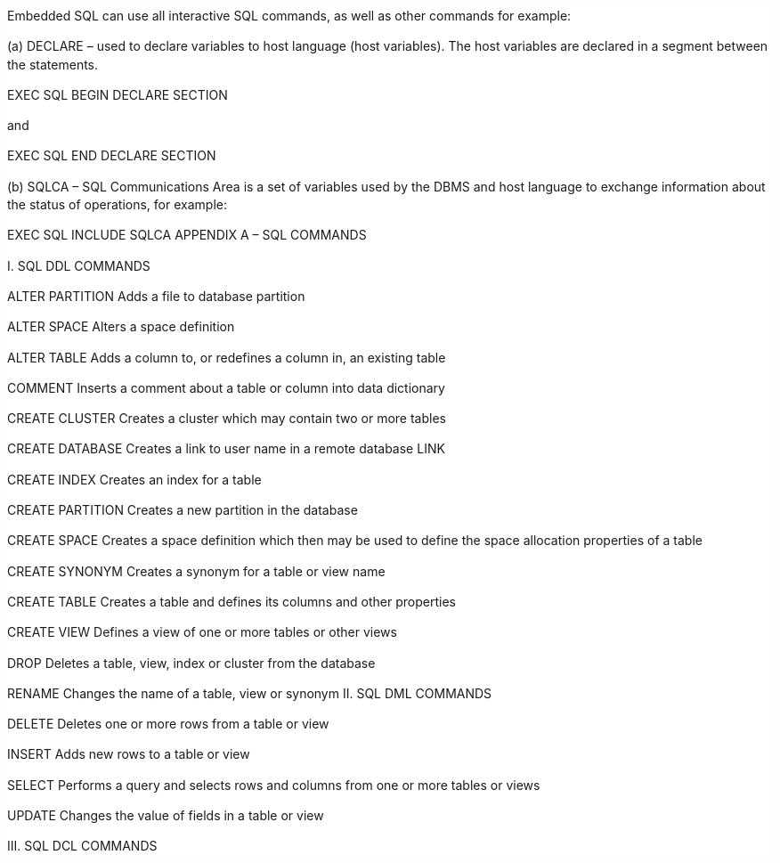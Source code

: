 Embedded SQL can use all interactive SQL commands, as well as other commands for example:

(a) DECLARE – used to declare variables to host language (host variables).  The host variables are declared in a segment between the statements.

EXEC SQL BEGIN DECLARE SECTION

and

EXEC SQL END DECLARE SECTION

(b) SQLCA – SQL Communications Area is a set of variables used by the DBMS and host language to exchange information about the status of operations, for example:

EXEC SQL INCLUDE SQLCA
APPENDIX A – SQL COMMANDS

I.  SQL DDL COMMANDS

ALTER PARTITION Adds a file to database partition

ALTER SPACE Alters a space definition

ALTER TABLE Adds a column to, or redefines a column in, an existing table


COMMENT Inserts a comment about a table or column into data dictionary


CREATE CLUSTER Creates a cluster which may contain two or more tables


CREATE DATABASE Creates a link to user name in a remote database
LINK


CREATE INDEX Creates an index for a table


CREATE PARTITION Creates a new partition in the database

CREATE SPACE Creates a space definition which then may be used to define the space allocation properties of a table

CREATE SYNONYM Creates a synonym for a table or view name

CREATE TABLE Creates a table and defines its columns and other  properties

CREATE VIEW Defines a view of one or more tables or other views

DROP Deletes a table, view, index or cluster from the database


RENAME Changes the name of a table, view or synonym
II.  SQL DML COMMANDS

DELETE Deletes one or more rows from a table or view

INSERT Adds new rows to a table or view

SELECT Performs a query and selects rows and columns from one or more tables or views

UPDATE Changes the value of fields in a table or view

III.  SQL DCL COMMANDS
